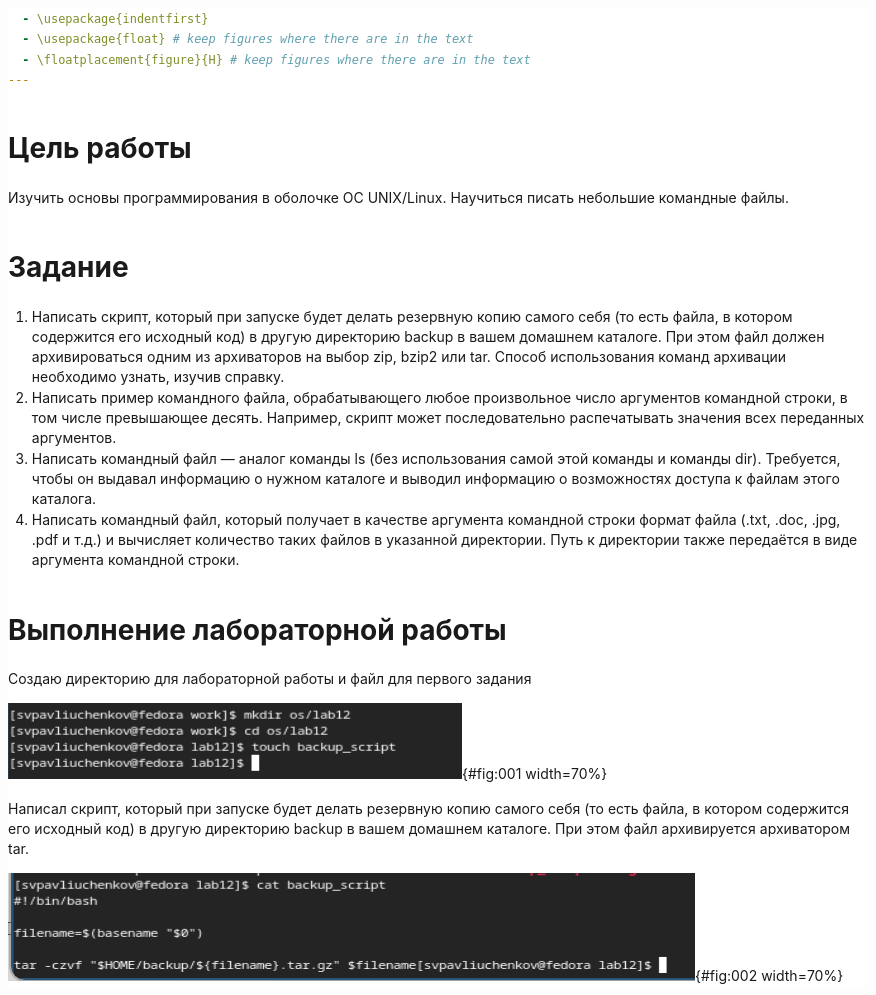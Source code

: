 ```yaml
  - \usepackage{indentfirst}
  - \usepackage{float} # keep figures where there are in the text
  - \floatplacement{figure}{H} # keep figures where there are in the text
---
```


# Цель работы

Изучить основы программирования в оболочке ОС UNIX/Linux. Научиться писать
небольшие командные файлы.

# Задание

1. Написать скрипт, который при запуске будет делать резервную копию самого себя (то
есть файла, в котором содержится его исходный код) в другую директорию backup
в вашем домашнем каталоге. При этом файл должен архивироваться одним из архиваторов на выбор zip, bzip2 или tar. Способ использования команд архивации
необходимо узнать, изучив справку.
2. Написать пример командного файла, обрабатывающего любое произвольное число
аргументов командной строки, в том числе превышающее десять. Например, скрипт
может последовательно распечатывать значения всех переданных аргументов.
3. Написать командный файл — аналог команды ls (без использования самой этой команды и команды dir). Требуется, чтобы он выдавал информацию о нужном каталоге
и выводил информацию о возможностях доступа к файлам этого каталога.
4. Написать командный файл, который получает в качестве аргумента командной строки
формат файла (.txt, .doc, .jpg, .pdf и т.д.) и вычисляет количество таких файлов
в указанной директории. Путь к директории также передаётся в виде аргумента командной строки.


# Выполнение лабораторной работы

Создаю директорию для лабораторной работы и файл для первого задания

![Создание файла](image/1.png){#fig:001 width=70%}

Написал скрипт, который при запуске будет делать резервную копию самого себя (то
есть файла, в котором содержится его исходный код) в другую директорию backup
в вашем домашнем каталоге. При этом файл архивируется архиватором tar.

![Код программы](image/2.png){#fig:002 width=70%}
